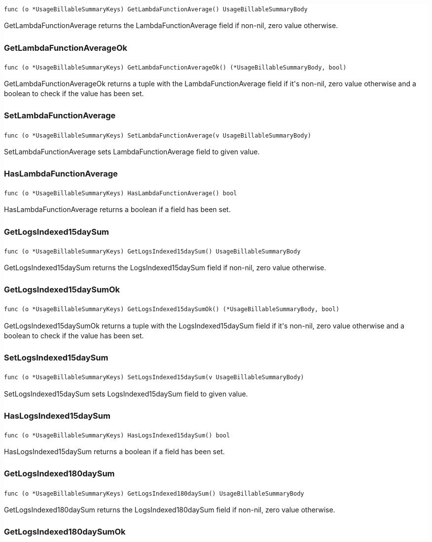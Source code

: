 `func (o *UsageBillableSummaryKeys) GetLambdaFunctionAverage() UsageBillableSummaryBody`

GetLambdaFunctionAverage returns the LambdaFunctionAverage field if non-nil, zero value otherwise.

### GetLambdaFunctionAverageOk

`func (o *UsageBillableSummaryKeys) GetLambdaFunctionAverageOk() (*UsageBillableSummaryBody, bool)`

GetLambdaFunctionAverageOk returns a tuple with the LambdaFunctionAverage field if it's non-nil, zero value otherwise
and a boolean to check if the value has been set.

### SetLambdaFunctionAverage

`func (o *UsageBillableSummaryKeys) SetLambdaFunctionAverage(v UsageBillableSummaryBody)`

SetLambdaFunctionAverage sets LambdaFunctionAverage field to given value.

### HasLambdaFunctionAverage

`func (o *UsageBillableSummaryKeys) HasLambdaFunctionAverage() bool`

HasLambdaFunctionAverage returns a boolean if a field has been set.

### GetLogsIndexed15daySum

`func (o *UsageBillableSummaryKeys) GetLogsIndexed15daySum() UsageBillableSummaryBody`

GetLogsIndexed15daySum returns the LogsIndexed15daySum field if non-nil, zero value otherwise.

### GetLogsIndexed15daySumOk

`func (o *UsageBillableSummaryKeys) GetLogsIndexed15daySumOk() (*UsageBillableSummaryBody, bool)`

GetLogsIndexed15daySumOk returns a tuple with the LogsIndexed15daySum field if it's non-nil, zero value otherwise
and a boolean to check if the value has been set.

### SetLogsIndexed15daySum

`func (o *UsageBillableSummaryKeys) SetLogsIndexed15daySum(v UsageBillableSummaryBody)`

SetLogsIndexed15daySum sets LogsIndexed15daySum field to given value.

### HasLogsIndexed15daySum

`func (o *UsageBillableSummaryKeys) HasLogsIndexed15daySum() bool`

HasLogsIndexed15daySum returns a boolean if a field has been set.

### GetLogsIndexed180daySum

`func (o *UsageBillableSummaryKeys) GetLogsIndexed180daySum() UsageBillableSummaryBody`

GetLogsIndexed180daySum returns the LogsIndexed180daySum field if non-nil, zero value otherwise.

### GetLogsIndexed180daySumOk

